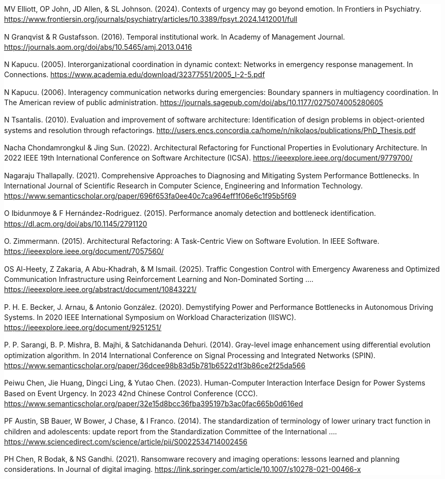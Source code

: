 MV Elliott, OP John, JD Allen, & SL Johnson. (2024). Contexts of urgency may go beyond emotion. In Frontiers in Psychiatry. https://www.frontiersin.org/journals/psychiatry/articles/10.3389/fpsyt.2024.1412001/full

N Granqvist & R Gustafsson. (2016). Temporal institutional work. In Academy of Management Journal. https://journals.aom.org/doi/abs/10.5465/amj.2013.0416

N Kapucu. (2005). Interorganizational coordination in dynamic context: Networks in emergency response management. In Connections. https://www.academia.edu/download/32377551/2005_I-2-5.pdf

N Kapucu. (2006). Interagency communication networks during emergencies: Boundary spanners in multiagency coordination. In The American review of public administration. https://journals.sagepub.com/doi/abs/10.1177/0275074005280605

N Tsantalis. (2010). Evaluation and improvement of software architecture: Identification of design problems in object-oriented systems and resolution through refactorings. http://users.encs.concordia.ca/home/n/nikolaos/publications/PhD_Thesis.pdf

Nacha Chondamrongkul & Jing Sun. (2022). Architectural Refactoring for Functional Properties in Evolutionary Architecture. In 2022 IEEE 19th International Conference on Software Architecture (ICSA). https://ieeexplore.ieee.org/document/9779700/

Nagaraju Thallapally. (2021). Comprehensive Approaches to Diagnosing and Mitigating System Performance Bottlenecks. In International Journal of Scientific Research in Computer Science, Engineering and Information Technology. https://www.semanticscholar.org/paper/696f653fa0ee40c7ca964eff1f06e6c1f95b5f69

O Ibidunmoye & F Hernández-Rodriguez. (2015). Performance anomaly detection and bottleneck identification. https://dl.acm.org/doi/abs/10.1145/2791120

O. Zimmermann. (2015). Architectural Refactoring: A Task-Centric View on Software Evolution. In IEEE Software. https://ieeexplore.ieee.org/document/7057560/

OS Al-Heety, Z Zakaria, A Abu-Khadrah, & M Ismail. (2025). Traffic Congestion Control with Emergency Awareness and Optimized Communication Infrastructure using Reinforcement Learning and Non-Dominated Sorting …. https://ieeexplore.ieee.org/abstract/document/10843221/

P. H. E. Becker, J. Arnau, & Antonio González. (2020). Demystifying Power and Performance Bottlenecks in Autonomous Driving Systems. In 2020 IEEE International Symposium on Workload Characterization (IISWC). https://ieeexplore.ieee.org/document/9251251/

P. P. Sarangi, B. P. Mishra, B. Majhi, & Satchidananda Dehuri. (2014). Gray-level image enhancement using differential evolution optimization algorithm. In 2014 International Conference on Signal Processing and Integrated Networks (SPIN). https://www.semanticscholar.org/paper/36dcee98b83d5b781b6522d1f3b86ce2f25da566

Peiwu Chen, Jie Huang, Dingci Ling, & Yutao Chen. (2023). Human-Computer Interaction Interface Design for Power Systems Based on Event Urgency. In 2023 42nd Chinese Control Conference (CCC). https://www.semanticscholar.org/paper/32e15d8bcc36fba395197b3ac0fac665b0d616ed

PF Austin, SB Bauer, W Bower, J Chase, & I Franco. (2014). The standardization of terminology of lower urinary tract function in children and adolescents: update report from the Standardization Committee of the International …. https://www.sciencedirect.com/science/article/pii/S0022534714002456

PH Chen, R Bodak, & NS Gandhi. (2021). Ransomware recovery and imaging operations: lessons learned and planning considerations. In Journal of digital imaging. https://link.springer.com/article/10.1007/s10278-021-00466-x
